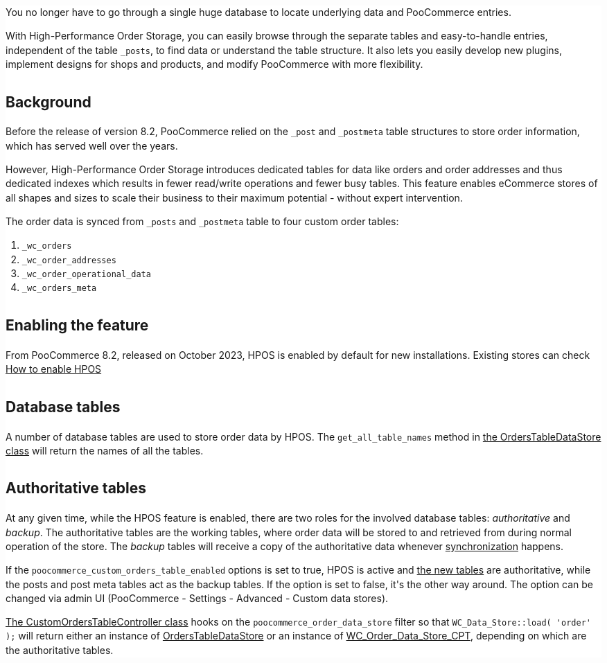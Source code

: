 You no longer have to go through a single huge database to locate underlying data and PooCommerce entries.

With High-Performance Order Storage, you can easily browse through the separate tables and easy-to-handle entries, independent of the table  `_posts`, to find data or understand the table structure. It also lets you easily develop new plugins, implement designs for shops and products, and modify PooCommerce with more flexibility.

## Background

Before the release of version 8.2, PooCommerce relied on the `_post` and `_postmeta` table structures to store order information, which has served well over the years.

However, High-Performance Order Storage introduces dedicated tables for data like orders and order addresses and thus dedicated indexes which results in fewer read/write operations and fewer busy tables. This feature enables eCommerce stores of all shapes and sizes to scale their business to their maximum potential - without expert intervention.

The order data is synced from `_posts` and `_postmeta` table to four custom order tables:

1. `_wc_orders`
2. `_wc_order_addresses`
3. `_wc_order_operational_data`
4. `_wc_orders_meta`


## Enabling the feature

From PooCommerce 8.2, released on October 2023, HPOS is enabled by default for new installations. Existing stores can check [How to enable HPOS](https://developer.poocommerce.com/docs/how-to-enable-high-performance-order-storage/)

## Database tables

A number of database tables are used to store order data by HPOS. The `get_all_table_names` method in [the OrdersTableDataStore class](https://github.com/poocommerce/poocommerce/blob/trunk/plugins/poocommerce/src/Internal/DataStores/Orders/OrdersTableDataStore.php) will return the names of all the tables.

## Authoritative tables

At any given time, while the HPOS feature is enabled, there are two roles for the involved database tables: _authoritative_ and _backup_. The authoritative tables are the working tables, where order data will be stored to and retrieved from during normal operation of the store. The _backup_ tables will receive a copy of the authoritative data whenever [synchronization](#synchronization) happens.

If the `poocommerce_custom_orders_table_enabled` options is set to true, HPOS is active and [the new tables](#database-tables) are authoritative, while the posts and post meta tables act as the backup tables. If the option is set to false, it's the other way around. The option can be changed via admin UI (PooCommerce - Settings - Advanced - Custom data stores).

[The CustomOrdersTableController class](https://github.com/poocommerce/poocommerce/blob/trunk/plugins/poocommerce/src/Internal/DataStores/Orders/CustomOrdersTableController.php) hooks on the `poocommerce_order_data_store` filter so that `WC_Data_Store::load( 'order' );` will return either an instance of [OrdersTableDataStore](https://github.com/poocommerce/poocommerce/blob/trunk/plugins/poocommerce/src/Internal/DataStores/Orders/OrdersTableDataStore.php) or an instance of [WC_Order_Data_Store_CPT](https://github.com/poocommerce/poocommerce/blob/trunk/plugins/poocommerce/includes/data-stores/class-wc-order-data-store-cpt.php), depending on which are the authoritative tables.
